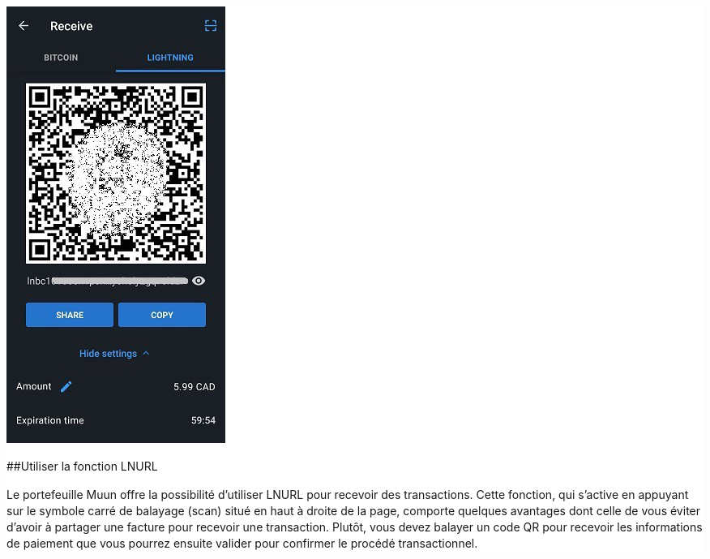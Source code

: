![image](assets/28.png)

##Utiliser la fonction LNURL

Le portefeuille Muun offre la possibilité d’utiliser LNURL pour recevoir des transactions. Cette fonction, qui s’active en appuyant sur le symbole carré de balayage (scan) situé en haut à droite de la page, comporte quelques avantages dont celle de vous éviter d’avoir à partager une facture pour recevoir une transaction. Plutôt, vous devez balayer un code QR pour recevoir les informations de paiement que vous pourrez ensuite valider pour confirmer le procédé transactionnel.
